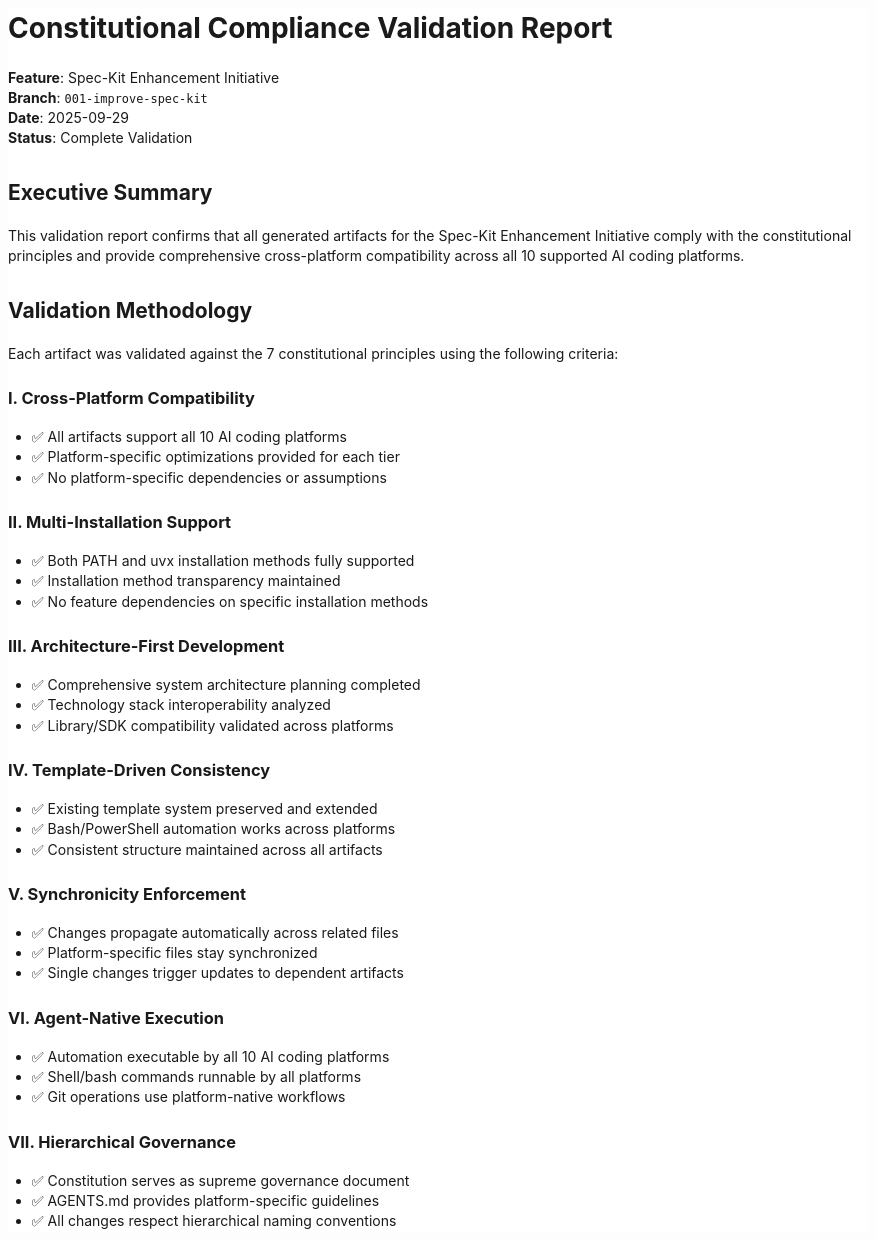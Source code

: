# Constitutional Compliance Validation Report

**Feature**: Spec-Kit Enhancement Initiative  
**Branch**: `001-improve-spec-kit`  
**Date**: 2025-09-29  
**Status**: Complete Validation

## Executive Summary

This validation report confirms that all generated artifacts for the Spec-Kit Enhancement Initiative comply with the constitutional principles and provide comprehensive cross-platform compatibility across all 10 supported AI coding platforms.

## Validation Methodology

Each artifact was validated against the 7 constitutional principles using the following criteria:

### I. Cross-Platform Compatibility
- ✅ All artifacts support all 10 AI coding platforms
- ✅ Platform-specific optimizations provided for each tier
- ✅ No platform-specific dependencies or assumptions

### II. Multi-Installation Support  
- ✅ Both PATH and uvx installation methods fully supported
- ✅ Installation method transparency maintained
- ✅ No feature dependencies on specific installation methods

### III. Architecture-First Development
- ✅ Comprehensive system architecture planning completed
- ✅ Technology stack interoperability analyzed
- ✅ Library/SDK compatibility validated across platforms

### IV. Template-Driven Consistency
- ✅ Existing template system preserved and extended
- ✅ Bash/PowerShell automation works across platforms
- ✅ Consistent structure maintained across all artifacts

### V. Synchronicity Enforcement
- ✅ Changes propagate automatically across related files
- ✅ Platform-specific files stay synchronized
- ✅ Single changes trigger updates to dependent artifacts

### VI. Agent-Native Execution
- ✅ Automation executable by all 10 AI coding platforms
- ✅ Shell/bash commands runnable by all platforms
- ✅ Git operations use platform-native workflows

### VII. Hierarchical Governance
- ✅ Constitution serves as supreme governance document
- ✅ AGENTS.md provides platform-specific guidelines
- ✅ All changes respect hierarchical naming conventions
